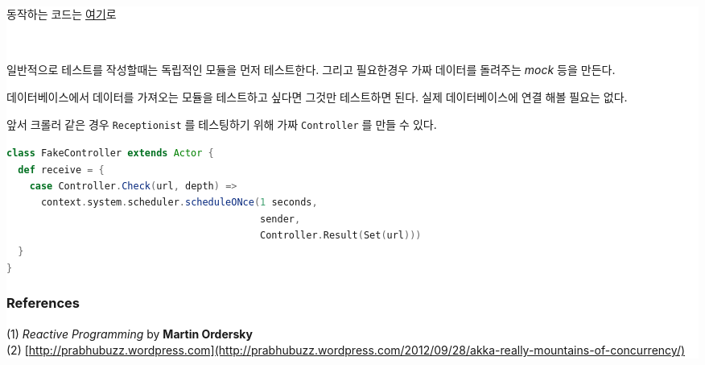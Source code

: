 동작하는 코드는 [여기](https://github.com/ardumont/scala-lab/blob/master/src/main/scala/concurrency/actor/toggle/happySad.scala)로

<br/>

일반적으로 테스트를 작성할때는 독립적인 모듈을 먼저 테스트한다. 그리고 필요한경우 가짜 데이터를 돌려주는 *mock* 등을 만든다.

데이터베이스에서 데이터를 가져오는 모듈을 테스트하고 싶다면 그것만 테스트하면 된다. 실제 데이터베이스에 연결 해볼 필요는 없다. 

앞서 크롤러 같은 경우 `Receptionist` 를 테스팅하기 위해 가짜 `Controller` 를 만들 수 있다.

```scala
class FakeController extends Actor {
  def receive = {
    case Controller.Check(url, depth) =>
      context.system.scheduler.scheduleONce(1 seconds,
                                            sender,
                                            Controller.Result(Set(url)))
  }
}
```

### References

(1) *Reactive Programming* by **Martin Ordersky**  
(2) [http://prabhubuzz.wordpress.com](http://prabhubuzz.wordpress.com/2012/09/28/akka-really-mountains-of-concurrency/)


